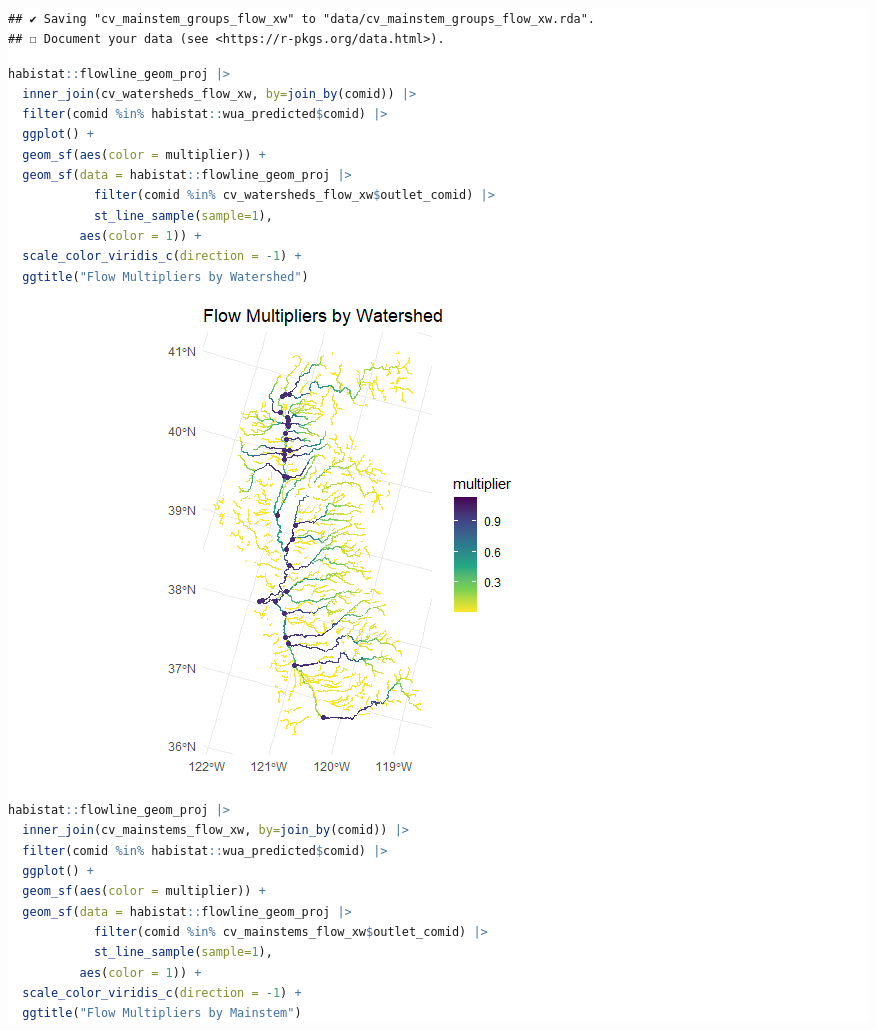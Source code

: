     ## ✔ Saving "cv_mainstem_groups_flow_xw" to "data/cv_mainstem_groups_flow_xw.rda".
    ## ☐ Document your data (see <https://r-pkgs.org/data.html>).

``` r
habistat::flowline_geom_proj |>
  inner_join(cv_watersheds_flow_xw, by=join_by(comid)) |>
  filter(comid %in% habistat::wua_predicted$comid) |>
  ggplot() + 
  geom_sf(aes(color = multiplier)) + 
  geom_sf(data = habistat::flowline_geom_proj |> 
            filter(comid %in% cv_watersheds_flow_xw$outlet_comid) |> 
            st_line_sample(sample=1), 
          aes(color = 1)) + 
  scale_color_viridis_c(direction = -1) +
  ggtitle("Flow Multipliers by Watershed")
```

![](watershed-flow-aggregation_files/figure-gfm/multipliers-1.png)

``` r
habistat::flowline_geom_proj |>
  inner_join(cv_mainstems_flow_xw, by=join_by(comid)) |>
  filter(comid %in% habistat::wua_predicted$comid) |>
  ggplot() + 
  geom_sf(aes(color = multiplier)) + 
  geom_sf(data = habistat::flowline_geom_proj |> 
            filter(comid %in% cv_mainstems_flow_xw$outlet_comid) |> 
            st_line_sample(sample=1), 
          aes(color = 1)) + 
  scale_color_viridis_c(direction = -1) + 
  ggtitle("Flow Multipliers by Mainstem")
```
